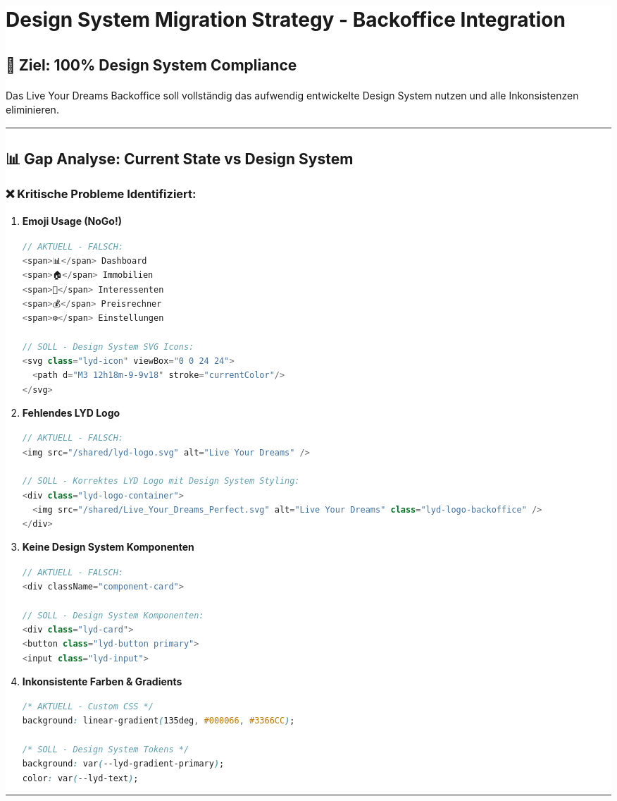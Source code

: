 # Design System Migration Strategy - Backoffice Integration

## 🎯 **Ziel: 100% Design System Compliance**

Das Live Your Dreams Backoffice soll vollständig das aufwendig entwickelte Design System nutzen und alle Inkonsistenzen eliminieren.

---

## 📊 **Gap Analyse: Current State vs Design System**

### ❌ **Kritische Probleme Identifiziert:**

1. **Emoji Usage (NoGo!)**
   ```typescript
   // AKTUELL - FALSCH:
   <span>📊</span> Dashboard
   <span>🏠</span> Immobilien  
   <span>👥</span> Interessenten
   <span>💰</span> Preisrechner
   <span>⚙️</span> Einstellungen
   
   // SOLL - Design System SVG Icons:
   <svg class="lyd-icon" viewBox="0 0 24 24">
     <path d="M3 12h18m-9-9v18" stroke="currentColor"/>
   </svg>
   ```

2. **Fehlendes LYD Logo**
   ```typescript
   // AKTUELL - FALSCH:
   <img src="/shared/lyd-logo.svg" alt="Live Your Dreams" />
   
   // SOLL - Korrektes LYD Logo mit Design System Styling:
   <div class="lyd-logo-container">
     <img src="/shared/Live_Your_Dreams_Perfect.svg" alt="Live Your Dreams" class="lyd-logo-backoffice" />
   </div>
   ```

3. **Keine Design System Komponenten**
   ```typescript
   // AKTUELL - FALSCH:
   <div className="component-card">
   
   // SOLL - Design System Komponenten:
   <div class="lyd-card">
   <button class="lyd-button primary">
   <input class="lyd-input">
   ```

4. **Inkonsistente Farben & Gradients**
   ```css
   /* AKTUELL - Custom CSS */
   background: linear-gradient(135deg, #000066, #3366CC);
   
   /* SOLL - Design System Tokens */
   background: var(--lyd-gradient-primary);
   color: var(--lyd-text);
   ```

---